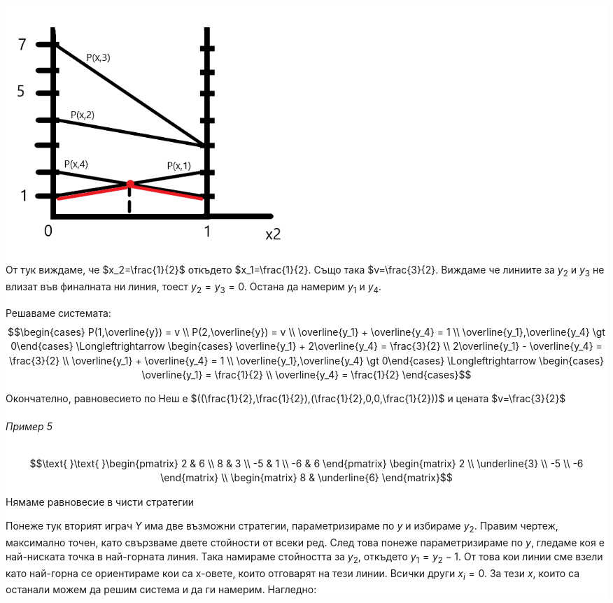 <img src="./Task3.png" width="400"/>

От тук виждаме, че $x_2=\frac{1}{2}$ откъдето $x_1=\frac{1}{2}. Също така $v=\frac{3}{2}.
Виждаме че линиите за $у_2$ и $у_3$ не влизат във финалната ни линия, тоест $у_2=y_3=0$. Остана да намерим $у_1$ и $у_4$.

Решаваме системата:
$$\begin{cases} P(1,\overline{y}) = v \\ P(2,\overline{y}) = v \\ \overline{y_1} + \overline{y_4} = 1 \\ \overline{y_1},\overline{y_4} \gt 0\end{cases} \Longleftrightarrow \begin{cases} \overline{y_1} + 2\overline{y_4} = \frac{3}{2} \\ 2\overline{y_1} - \overline{y_4} = \frac{3}{2} \\ \overline{y_1} + \overline{y_4} = 1 \\ \overline{y_1},\overline{y_4} \gt 0\end{cases} \Longleftrightarrow \begin{cases} \overline{y_1} = \frac{1}{2} \\ \overline{y_4} = \frac{1}{2} \end{cases}$$

Окончателно, равновесието по Неш е $((\frac{1}{2},\frac{1}{2}),(\frac{1}{2},0,0,\frac{1}{2}))$ и цената $v=\frac{3}{2}$


###### Пример 5

$$\text{  }\text{  }\begin{pmatrix} 2 & 6 \\ 8 & 3 \\ -5 & 1 \\ -6 & 6 \end{pmatrix} \begin{matrix} 2 \\ \underline{3} \\ -5 \\ -6 \end{matrix} \\ \begin{matrix} 8 & \underline{6} \end{matrix}$$

Нямаме равновесие в чисти стратегии

Понеже тук вторият играч $Y$ има две възможни стратегии, параметризираме по $y$ и избираме $y_2$. Правим чертеж, максимално точен, като свързваме двете стойности от всеки ред. След това понеже параметризираме по $y$, гледаме коя е най-ниската точка в най-горната линия. Така намираме стойността за $y_2$, откъдето $y_1=y_2-1$. От това кои линии сме взели като най-горна се ориентираме кои са x-овете, които отговарят на тези линии. Всички други $x_i = 0$.  За тези $x$, които са останали можем да решим система и да ги намерим. Нагледно: 
